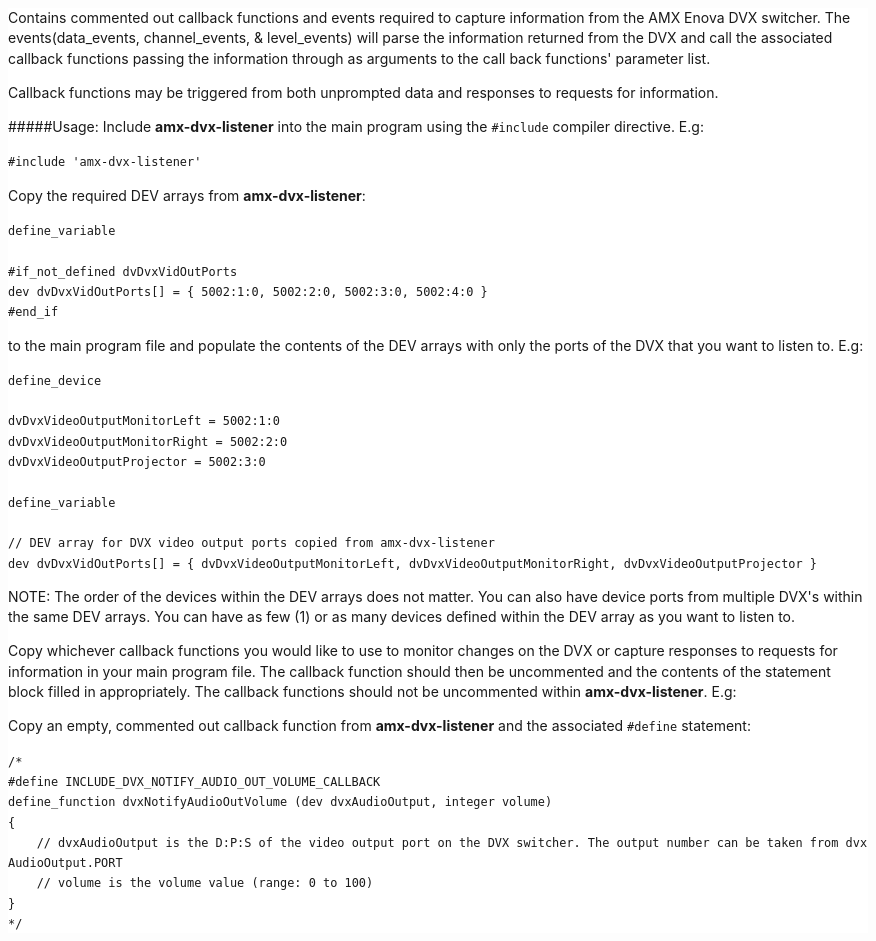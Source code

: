 Contains commented out callback functions and events required to capture information from the AMX Enova DVX switcher. The events(data_events, channel_events, & level_events) will parse the information returned from the DVX and call the associated callback functions passing the information through as arguments to the call back functions' parameter list.

Callback functions may be triggered from both unprompted data and responses to requests for information.

#####Usage:
Include **amx-dvx-listener** into the main program using the `#include` compiler directive. E.g:

	#include 'amx-dvx-listener'

Copy the required DEV arrays from **amx-dvx-listener**:

	define_variable

	#if_not_defined dvDvxVidOutPorts
	dev dvDvxVidOutPorts[] = { 5002:1:0, 5002:2:0, 5002:3:0, 5002:4:0 }
	#end_if

to the main program file and populate the contents of the DEV arrays with only the ports of the DVX that you want to listen to. E.g:

	define_device

	dvDvxVideoOutputMonitorLeft = 5002:1:0
	dvDvxVideoOutputMonitorRight = 5002:2:0
	dvDvxVideoOutputProjector = 5002:3:0

	define_variable

	// DEV array for DVX video output ports copied from amx-dvx-listener
	dev dvDvxVidOutPorts[] = { dvDvxVideoOutputMonitorLeft, dvDvxVideoOutputMonitorRight, dvDvxVideoOutputProjector }

NOTE: The order of the devices within the DEV arrays does not matter. You can also have device ports from multiple DVX's within the same DEV arrays. You can have as few (1) or as many devices defined within the DEV array as you want to listen to.

Copy whichever callback functions you would like to use to monitor changes on the DVX or capture responses to requests for information in your main program file. The callback function should then be uncommented and the contents of the statement block filled in appropriately. The callback functions should not be uncommented within **amx-dvx-listener**. E.g:

Copy an empty, commented out callback function from **amx-dvx-listener** and the associated `#define` statement:

	/*
	#define INCLUDE_DVX_NOTIFY_AUDIO_OUT_VOLUME_CALLBACK
	define_function dvxNotifyAudioOutVolume (dev dvxAudioOutput, integer volume)
	{
	    // dvxAudioOutput is the D:P:S of the video output port on the DVX switcher. The output number can be taken from dvxAudioOutput.PORT
	    // volume is the volume value (range: 0 to 100)
	}
	*/
